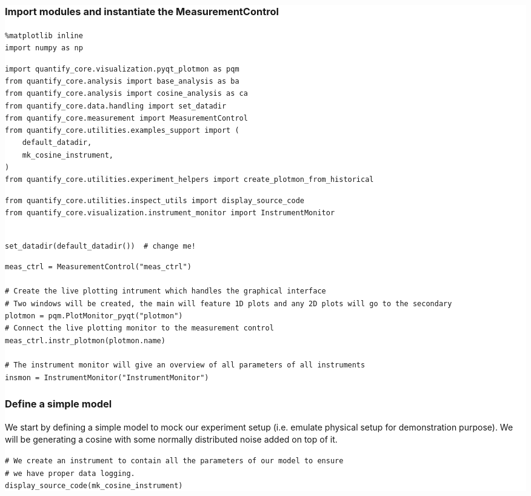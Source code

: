 ### Import modules and instantiate the MeasurementControl

```{jupyter-execute}
%matplotlib inline
import numpy as np
```

```{jupyter-execute}
import quantify_core.visualization.pyqt_plotmon as pqm
from quantify_core.analysis import base_analysis as ba
from quantify_core.analysis import cosine_analysis as ca
from quantify_core.data.handling import set_datadir
from quantify_core.measurement import MeasurementControl
from quantify_core.utilities.examples_support import (
    default_datadir,
    mk_cosine_instrument,
)
from quantify_core.utilities.experiment_helpers import create_plotmon_from_historical
```

```{jupyter-execute}
from quantify_core.utilities.inspect_utils import display_source_code
from quantify_core.visualization.instrument_monitor import InstrumentMonitor


```

```{include} set_data_dir_notes.md.txt
```

```{jupyter-execute}
set_datadir(default_datadir())  # change me!
```

```{jupyter-execute}
meas_ctrl = MeasurementControl("meas_ctrl")

# Create the live plotting intrument which handles the graphical interface
# Two windows will be created, the main will feature 1D plots and any 2D plots will go to the secondary
plotmon = pqm.PlotMonitor_pyqt("plotmon")
# Connect the live plotting monitor to the measurement control
meas_ctrl.instr_plotmon(plotmon.name)

# The instrument monitor will give an overview of all parameters of all instruments
insmon = InstrumentMonitor("InstrumentMonitor")
```

### Define a simple model

We start by defining a simple model to mock our experiment setup (i.e. emulate physical setup for demonstration purpose).
We will be generating a cosine with some normally distributed noise added on top of it.

```{jupyter-execute}
# We create an instrument to contain all the parameters of our model to ensure
# we have proper data logging.
display_source_code(mk_cosine_instrument)
```
